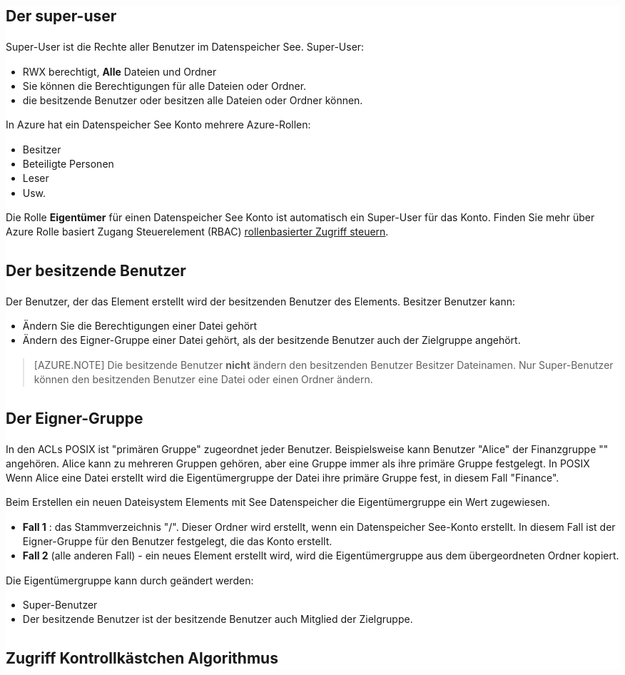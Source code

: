 ## <a name="the-super-user"></a>Der super-user

Super-User ist die Rechte aller Benutzer im Datenspeicher See. Super-User:

* RWX berechtigt, **Alle** Dateien und Ordner
* Sie können die Berechtigungen für alle Dateien oder Ordner.
* die besitzende Benutzer oder besitzen alle Dateien oder Ordner können.

In Azure hat ein Datenspeicher See Konto mehrere Azure-Rollen:

* Besitzer
* Beteiligte Personen
* Leser
* Usw.

Die Rolle **Eigentümer** für einen Datenspeicher See Konto ist automatisch ein Super-User für das Konto. Finden Sie mehr über Azure Rolle basiert Zugang Steuerelement (RBAC) [rollenbasierter Zugriff steuern](../active-directory/role-based-access-control-configure.md).

## <a name="the-owning-user"></a>Der besitzende Benutzer

Der Benutzer, der das Element erstellt wird der besitzenden Benutzer des Elements. Besitzer Benutzer kann:

* Ändern Sie die Berechtigungen einer Datei gehört
* Ändern des Eigner-Gruppe einer Datei gehört, als der besitzende Benutzer auch der Zielgruppe angehört.

>[AZURE.NOTE] Die besitzende Benutzer **nicht** ändern den besitzenden Benutzer Besitzer Dateinamen. Nur Super-Benutzer können den besitzenden Benutzer eine Datei oder einen Ordner ändern.

## <a name="the-owning-group"></a>Der Eigner-Gruppe

In den ACLs POSIX ist "primären Gruppe" zugeordnet jeder Benutzer. Beispielsweise kann Benutzer "Alice" der Finanzgruppe "" angehören. Alice kann zu mehreren Gruppen gehören, aber eine Gruppe immer als ihre primäre Gruppe festgelegt. In POSIX Wenn Alice eine Datei erstellt wird die Eigentümergruppe der Datei ihre primäre Gruppe fest, in diesem Fall "Finance".
 
Beim Erstellen ein neuen Dateisystem Elements mit See Datenspeicher die Eigentümergruppe ein Wert zugewiesen. 

* **Fall 1** : das Stammverzeichnis "/". Dieser Ordner wird erstellt, wenn ein Datenspeicher See-Konto erstellt. In diesem Fall ist der Eigner-Gruppe für den Benutzer festgelegt, die das Konto erstellt.
* **Fall 2** (alle anderen Fall) - ein neues Element erstellt wird, wird die Eigentümergruppe aus dem übergeordneten Ordner kopiert.

Die Eigentümergruppe kann durch geändert werden:
* Super-Benutzer
* Der besitzende Benutzer ist der besitzende Benutzer auch Mitglied der Zielgruppe.

## <a name="access-check-algorithm"></a>Zugriff Kontrollkästchen Algorithmus
